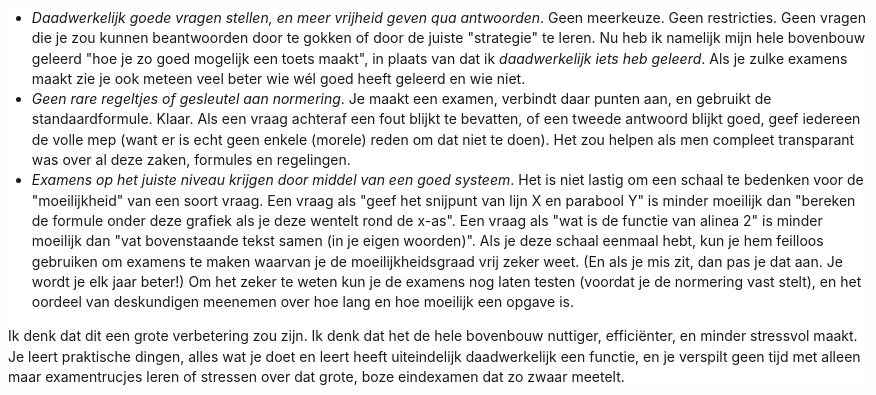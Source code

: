   * _Daadwerkelijk goede vragen stellen, en meer vrijheid geven qua antwoorden_. Geen meerkeuze. Geen restricties. Geen vragen die je zou kunnen beantwoorden door te gokken of door de juiste "strategie" te leren. Nu heb ik namelijk mijn hele bovenbouw geleerd "hoe je zo goed mogelijk een toets maakt", in plaats van dat ik _daadwerkelijk iets heb geleerd_. Als je zulke examens maakt zie je ook meteen veel beter wie wél goed heeft geleerd en wie niet.
  * _Geen rare regeltjes of gesleutel aan normering_. Je maakt een examen, verbindt daar punten aan, en gebruikt de standaardformule. Klaar. Als een vraag achteraf een fout blijkt te bevatten, of een tweede antwoord blijkt goed, geef iedereen de volle mep (want er is echt geen enkele (morele) reden om dat niet te doen). Het zou helpen als men compleet transparant was over al deze zaken, formules en regelingen.
  * _Examens op het juiste niveau krijgen door middel van een goed systeem_. Het is niet lastig om een schaal te bedenken voor de "moeilijkheid" van een soort vraag. Een vraag als "geef het snijpunt van lijn X en parabool Y" is minder moeilijk dan "bereken de formule onder deze grafiek als je deze wentelt rond de x-as". Een vraag als "wat is de functie van alinea 2" is minder moeilijk dan "vat bovenstaande tekst samen (in je eigen woorden)". Als je deze schaal eenmaal hebt, kun je hem feilloos gebruiken om examens te maken waarvan je de moeilijkheidsgraad vrij zeker weet. (En als je mis zit, dan pas je dat aan. Je wordt je elk jaar beter!) Om het zeker te weten kun je de examens nog laten testen (voordat je de normering vast stelt), en het oordeel van deskundigen meenemen over hoe lang en hoe moeilijk een opgave is.

Ik denk dat dit een grote verbetering zou zijn. Ik denk dat het de hele bovenbouw nuttiger, efficiënter, en minder stressvol maakt. Je leert praktische dingen, alles wat je doet en leert heeft uiteindelijk daadwerkelijk een functie, en je verspilt geen tijd met alleen maar examentrucjes leren of stressen over dat grote, boze eindexamen dat zo zwaar meetelt.